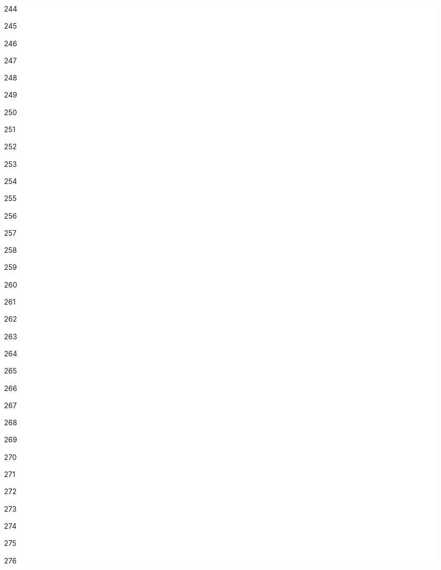 244

245

246

247

248

249

250

251

252

253

254

255

256

257

258

259

260

261

262

263

264

265

266

267

268

269

270

271

272

273

274

275

276
